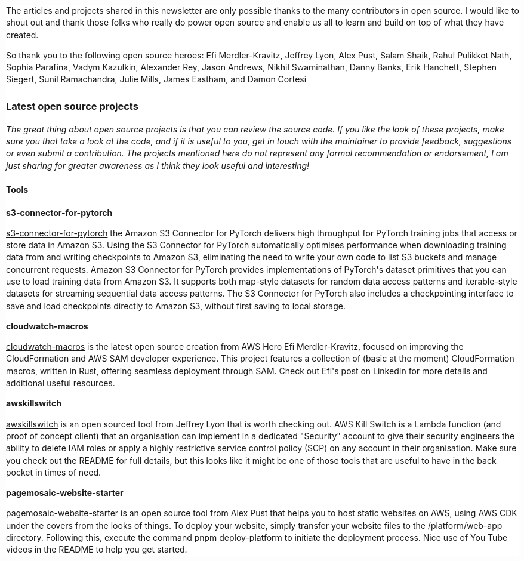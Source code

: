 The articles and projects shared in this newsletter are only possible thanks to the many contributors in open source. I would like to shout out and thank those folks who really do power open source and enable us all to learn and build on top of what they have created.

So thank you to the following open source heroes: Efi Merdler-Kravitz, Jeffrey Lyon, Alex Pust, Salam Shaik, Rahul Pulikkot Nath, Sophia Parafina, Vadym Kazulkin, Alexander Rey,  Jason Andrews, Nikhil Swaminathan, Danny Banks, Erik Hanchett, Stephen Siegert,  Sunil Ramachandra, Julie Mills, James Eastham, and Damon Cortesi

### Latest open source projects

*The great thing about open source projects is that you can review the source code. If you like the look of these projects, make sure you that take a look at the code, and if it is useful to you, get in touch with the maintainer to provide feedback, suggestions or even submit a contribution. The projects mentioned here do not represent any formal recommendation or endorsement, I am just sharing for greater awareness as I think they look useful and interesting!*

#### Tools

**s3-connector-for-pytorch**

[s3-connector-for-pytorch](https://github.com/awslabs/s3-connector-for-pytorch) the Amazon S3 Connector for PyTorch delivers high throughput for PyTorch training jobs that access or store data in Amazon S3. Using the S3 Connector for PyTorch automatically optimises performance when downloading training data from and writing checkpoints to Amazon S3, eliminating the need to write your own code to list S3 buckets and manage concurrent requests. Amazon S3 Connector for PyTorch provides implementations of PyTorch's dataset primitives that you can use to load training data from Amazon S3. It supports both map-style datasets for random data access patterns and iterable-style datasets for streaming sequential data access patterns. The S3 Connector for PyTorch also includes a checkpointing interface to save and load checkpoints directly to Amazon S3, without first saving to local storage.

**cloudwatch-macros**

[cloudwatch-macros](https://github.com/aws-cli-tools/cloudwatch-macros) is the latest open source creation from AWS Hero Efi Merdler-Kravitz, focused on improving the CloudFormation and AWS SAM developer experience. This project features a collection of (basic at the moment) CloudFormation macros, written in Rust, offering seamless deployment through SAM. Check out [Efi's post on LinkedIn](https://www.linkedin.com/posts/efime_github-aws-cli-toolscloudwatch-macros-activity-7133476273036664832-UU9K) for more details and additional useful resources.

**awskillswitch**

[awskillswitch](https://github.com/secengjeff/awskillswitch) is an open sourced tool from Jeffrey Lyon that is worth checking out. AWS Kill Switch is a Lambda function (and proof of concept client) that an organisation can implement in a dedicated "Security" account to give their security engineers the ability to delete IAM roles or apply a highly restrictive service control policy (SCP) on any account in their organisation. Make sure you check out the README for full details, but this looks like it might be one of those tools that are useful to have in the back pocket in times of need.

**pagemosaic-website-starter**

[pagemosaic-website-starter](https://github.com/pagemosaic/pagemosaic-website-starter) is an open source tool from Alex Pust that helps you to host static websites on AWS, using AWS CDK under the covers from the looks of things. To deploy your website, simply transfer your website files to the /platform/web-app directory. Following this, execute the command pnpm deploy-platform to initiate the deployment process. Nice use of You Tube videos in the README to help you get started.
